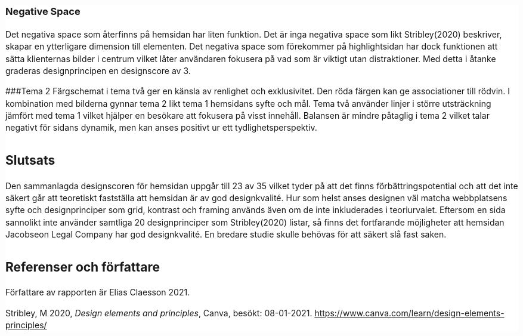 ### Negative Space
Det negativa space som återfinns på hemsidan har liten funktion. Det är inga negativa space som likt Stribley(2020) beskriver, skapar en ytterligare dimension till elementen. Det negativa space som förekommer på highlightsidan har dock funktionen att sätta klienternas bilder i centrum vilket låter användaren fokusera på vad som är viktigt utan distraktioner. Med detta i åtanke graderas designprincipen en designscore av 3.

###Tema 2
Färgschemat i tema två ger en känsla av renlighet och exklusivitet. Den röda färgen kan ge associationer till rödvin. I kombination med bilderna gynnar tema 2 likt tema 1 hemsidans syfte och mål. Tema två använder linjer i större utsträckning jämfört med tema 1 vilket hjälper en besökare att fokusera på visst innehåll. Balansen är mindre påtaglig i tema 2 vilket talar negativt för sidans dynamik, men kan anses positivt ur ett tydlighetsperspektiv.


Slutsats
-----------------------
Den sammanlagda designscoren för hemsidan uppgår till 23 av 35 vilket tyder på att det finns förbättringspotential och att det inte säkert går att teoretiskt fastställa att hemsidan är av god designkvalité. Hur som helst anses designen väl matcha webbplatsens syfte och designprinciper som grid, kontrast och framing används även om de inte inkluderades i teoriurvalet. Eftersom en sida sannolikt inte använder samtliga 20 designprinciper som Stribley(2020) listar, så finns det fortfarande möjligheter att hemsidan Jacobseon Legal Company har god designkvalité. En bredare studie skulle behövas för att säkert slå fast saken.


Referenser och författare
-----------------------

Författare av rapporten är Elias Claesson 2021.

Stribley, M 2020, <i>Design elements and principles</i>, Canva, besökt: 08-01-2021. <https://www.canva.com/learn/design-elements-principles/>
